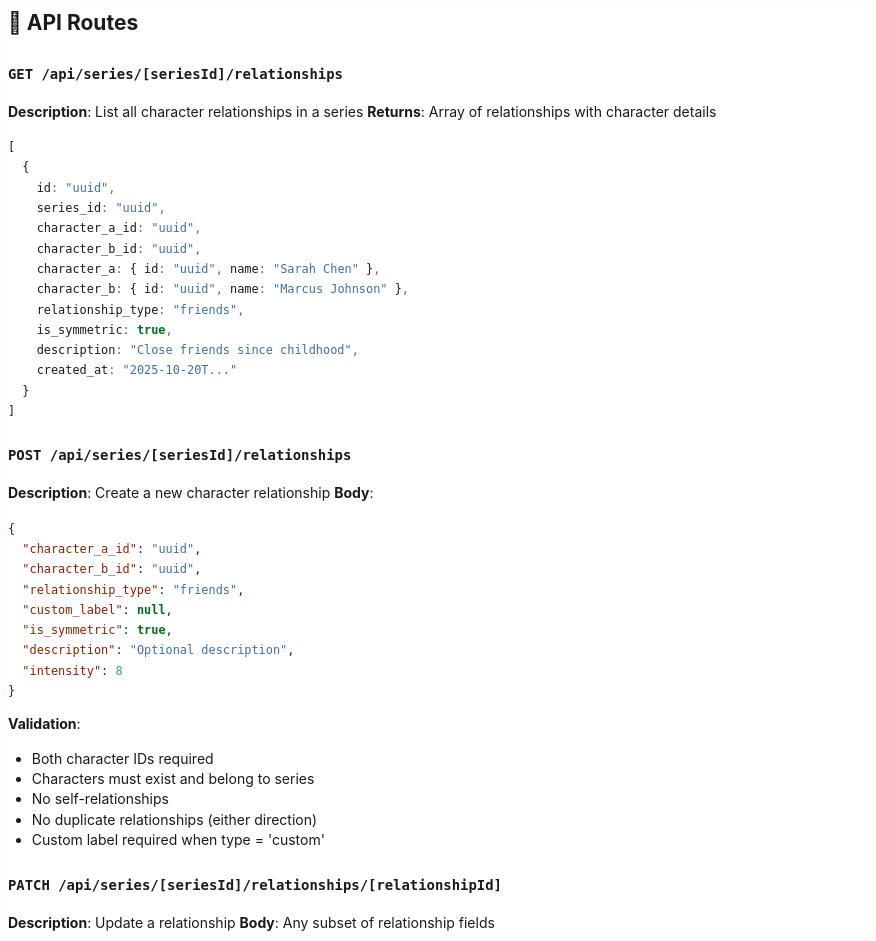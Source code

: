 
## 🔌 API Routes

### `GET /api/series/[seriesId]/relationships`
**Description**: List all character relationships in a series
**Returns**: Array of relationships with character details

```typescript
[
  {
    id: "uuid",
    series_id: "uuid",
    character_a_id: "uuid",
    character_b_id: "uuid",
    character_a: { id: "uuid", name: "Sarah Chen" },
    character_b: { id: "uuid", name: "Marcus Johnson" },
    relationship_type: "friends",
    is_symmetric: true,
    description: "Close friends since childhood",
    created_at: "2025-10-20T..."
  }
]
```

### `POST /api/series/[seriesId]/relationships`
**Description**: Create a new character relationship
**Body**:

```json
{
  "character_a_id": "uuid",
  "character_b_id": "uuid",
  "relationship_type": "friends",
  "custom_label": null,
  "is_symmetric": true,
  "description": "Optional description",
  "intensity": 8
}
```

**Validation**:
- Both character IDs required
- Characters must exist and belong to series
- No self-relationships
- No duplicate relationships (either direction)
- Custom label required when type = 'custom'

### `PATCH /api/series/[seriesId]/relationships/[relationshipId]`
**Description**: Update a relationship
**Body**: Any subset of relationship fields
